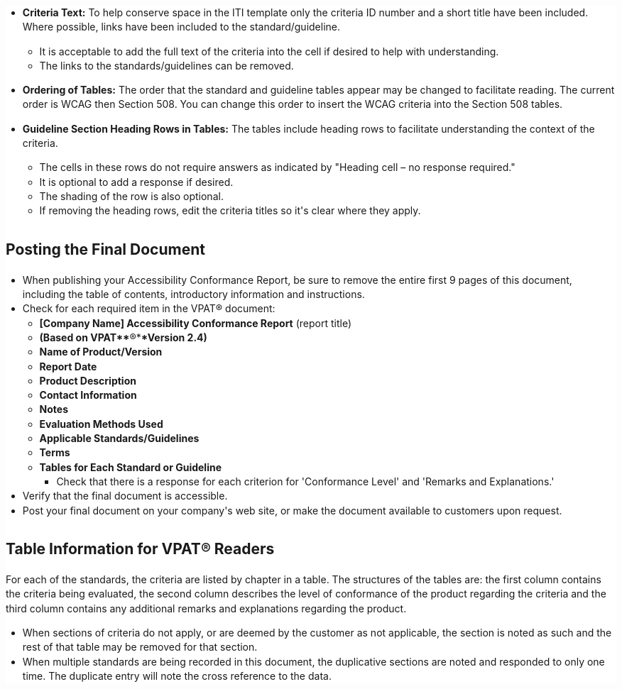 - **Criteria Text:** To help conserve space in the ITI template only the criteria ID number and a short title have been included. Where possible, links have been included to the standard/guideline.

  - It is acceptable to add the full text of the criteria into the cell if desired to help with understanding.
  - The links to the standards/guidelines can be removed.

- **Ordering of Tables:** The order that the standard and guideline tables appear may be changed to facilitate reading. The current order is WCAG then Section 508. You can change this order to insert the WCAG criteria into the Section 508 tables.
- **Guideline Section Heading Rows in Tables:** The tables include heading rows to facilitate understanding the context of the criteria.

  - The cells in these rows do not require answers as indicated by &quot;Heading cell – no response required.&quot;
  - It is optional to add a response if desired.
  - The shading of the row is also optional.
  - If removing the heading rows, edit the criteria titles so it&#39;s clear where they apply.

## Posting the Final Document

- When publishing your Accessibility Conformance Report, be sure to remove the entire first 9 pages of this document, including the table of contents, introductory information and instructions.
- Check for each required item in the VPAT® document:
  - **[Company Name] Accessibility Conformance Report** (report title)
  - **(Based on VPAT\*\***®\***\*Version 2.4)**
  - **Name of Product/Version**
  - **Report Date**
  - **Product Description**
  - **Contact Information**
  - **Notes**
  - **Evaluation Methods Used**
  - **Applicable Standards/Guidelines**
  - **Terms**
  - **Tables for Each Standard or Guideline**
    - Check that there is a response for each criterion for &#39;Conformance Level&#39; and &#39;Remarks and Explanations.&#39;
- Verify that the final document is accessible.
- Post your final document on your company&#39;s web site, or make the document available to customers upon request.

## Table Information for VPAT® Readers

For each of the standards, the criteria are listed by chapter in a table. The structures of the tables are: the first column contains the criteria being evaluated, the second column describes the level of conformance of the product regarding the criteria and the third column contains any additional remarks and explanations regarding the product.

- When sections of criteria do not apply, or are deemed by the customer as not applicable, the section is noted as such and the rest of that table may be removed for that section.
- When multiple standards are being recorded in this document, the duplicative sections are noted and responded to only one time. The duplicate entry will note the cross reference to the data.
